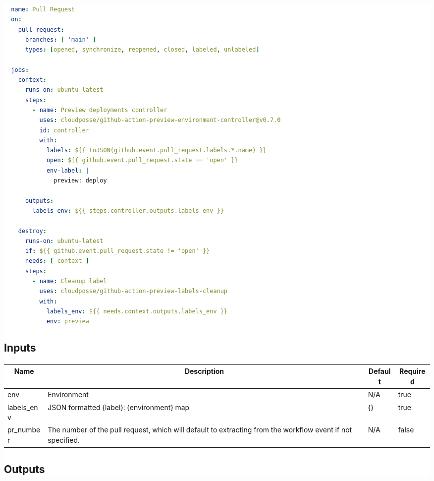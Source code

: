 
```yaml
  name: Pull Request
  on:
    pull_request:
      branches: [ 'main' ]
      types: [opened, synchronize, reopened, closed, labeled, unlabeled]

  jobs:
    context:
      runs-on: ubuntu-latest
      steps:
        - name: Preview deployments controller
          uses: cloudposse/github-action-preview-environment-controller@v0.7.0
          id: controller
          with:
            labels: ${{ toJSON(github.event.pull_request.labels.*.name) }}
            open: ${{ github.event.pull_request.state == 'open' }}
            env-label: |
              preview: deploy
  
      outputs:
        labels_env: ${{ steps.controller.outputs.labels_env }}

    destroy:
      runs-on: ubuntu-latest
      if: ${{ github.event.pull_request.state != 'open' }}
      needs: [ context ]
      steps:      
        - name: Cleanup label
          uses: cloudposse/github-action-preview-labels-cleanup
          with:
            labels_env: ${{ needs.context.outputs.labels_env }}
            env: preview
```







## Inputs

| Name | Description | Default | Required |
|------|-------------|---------|----------|
| env | Environment | N/A | true |
| labels\_env | JSON formatted {label}: {environment} map  | {} | true |
| pr\_number | The number of the pull request, which will default to extracting from the workflow event if not specified. | N/A | false |

## Outputs


  [goruha_homepage]: https://github.com/goruha
  [goruha_avatar]: https://img.cloudposse.com/150x150/https://github.com/goruha.png
  [logo]: https://cloudposse.com/logo-300x69.svg
  [docs]: https://cpco.io/docs?utm_source=github&utm_medium=readme&utm_campaign=cloudposse/github-action-preview-labels-cleanup&utm_content=docs
  [website]: https://cpco.io/homepage?utm_source=github&utm_medium=readme&utm_campaign=cloudposse/github-action-preview-labels-cleanup&utm_content=website
  [github]: https://cpco.io/github?utm_source=github&utm_medium=readme&utm_campaign=cloudposse/github-action-preview-labels-cleanup&utm_content=github
  [jobs]: https://cpco.io/jobs?utm_source=github&utm_medium=readme&utm_campaign=cloudposse/github-action-preview-labels-cleanup&utm_content=jobs
  [hire]: https://cpco.io/hire?utm_source=github&utm_medium=readme&utm_campaign=cloudposse/github-action-preview-labels-cleanup&utm_content=hire
  [slack]: https://cpco.io/slack?utm_source=github&utm_medium=readme&utm_campaign=cloudposse/github-action-preview-labels-cleanup&utm_content=slack
  [linkedin]: https://cpco.io/linkedin?utm_source=github&utm_medium=readme&utm_campaign=cloudposse/github-action-preview-labels-cleanup&utm_content=linkedin
  [twitter]: https://cpco.io/twitter?utm_source=github&utm_medium=readme&utm_campaign=cloudposse/github-action-preview-labels-cleanup&utm_content=twitter
  [testimonial]: https://cpco.io/leave-testimonial?utm_source=github&utm_medium=readme&utm_campaign=cloudposse/github-action-preview-labels-cleanup&utm_content=testimonial
  [office_hours]: https://cloudposse.com/office-hours?utm_source=github&utm_medium=readme&utm_campaign=cloudposse/github-action-preview-labels-cleanup&utm_content=office_hours
  [newsletter]: https://cpco.io/newsletter?utm_source=github&utm_medium=readme&utm_campaign=cloudposse/github-action-preview-labels-cleanup&utm_content=newsletter
  [discourse]: https://ask.sweetops.com/?utm_source=github&utm_medium=readme&utm_campaign=cloudposse/github-action-preview-labels-cleanup&utm_content=discourse
  [email]: https://cpco.io/email?utm_source=github&utm_medium=readme&utm_campaign=cloudposse/github-action-preview-labels-cleanup&utm_content=email
  [commercial_support]: https://cpco.io/commercial-support?utm_source=github&utm_medium=readme&utm_campaign=cloudposse/github-action-preview-labels-cleanup&utm_content=commercial_support
  [we_love_open_source]: https://cpco.io/we-love-open-source?utm_source=github&utm_medium=readme&utm_campaign=cloudposse/github-action-preview-labels-cleanup&utm_content=we_love_open_source
  [terraform_modules]: https://cpco.io/terraform-modules?utm_source=github&utm_medium=readme&utm_campaign=cloudposse/github-action-preview-labels-cleanup&utm_content=terraform_modules
  [readme_header_img]: https://cloudposse.com/readme/header/img
  [readme_header_link]: https://cloudposse.com/readme/header/link?utm_source=github&utm_medium=readme&utm_campaign=cloudposse/github-action-preview-labels-cleanup&utm_content=readme_header_link
  [readme_footer_img]: https://cloudposse.com/readme/footer/img
  [readme_footer_link]: https://cloudposse.com/readme/footer/link?utm_source=github&utm_medium=readme&utm_campaign=cloudposse/github-action-preview-labels-cleanup&utm_content=readme_footer_link
  [readme_commercial_support_img]: https://cloudposse.com/readme/commercial-support/img
  [readme_commercial_support_link]: https://cloudposse.com/readme/commercial-support/link?utm_source=github&utm_medium=readme&utm_campaign=cloudposse/github-action-preview-labels-cleanup&utm_content=readme_commercial_support_link
  [share_twitter]: https://twitter.com/intent/tweet/?text=github-action-preview-labels-cleanup&url=https://github.com/cloudposse/github-action-preview-labels-cleanup
  [share_linkedin]: https://www.linkedin.com/shareArticle?mini=true&title=github-action-preview-labels-cleanup&url=https://github.com/cloudposse/github-action-preview-labels-cleanup
  [share_reddit]: https://reddit.com/submit/?url=https://github.com/cloudposse/github-action-preview-labels-cleanup
  [share_facebook]: https://facebook.com/sharer/sharer.php?u=https://github.com/cloudposse/github-action-preview-labels-cleanup
  [share_googleplus]: https://plus.google.com/share?url=https://github.com/cloudposse/github-action-preview-labels-cleanup
  [share_email]: mailto:?subject=github-action-preview-labels-cleanup&body=https://github.com/cloudposse/github-action-preview-labels-cleanup
  [beacon]: https://ga-beacon.cloudposse.com/UA-76589703-4/cloudposse/github-action-preview-labels-cleanup?pixel&cs=github&cm=readme&an=github-action-preview-labels-cleanup